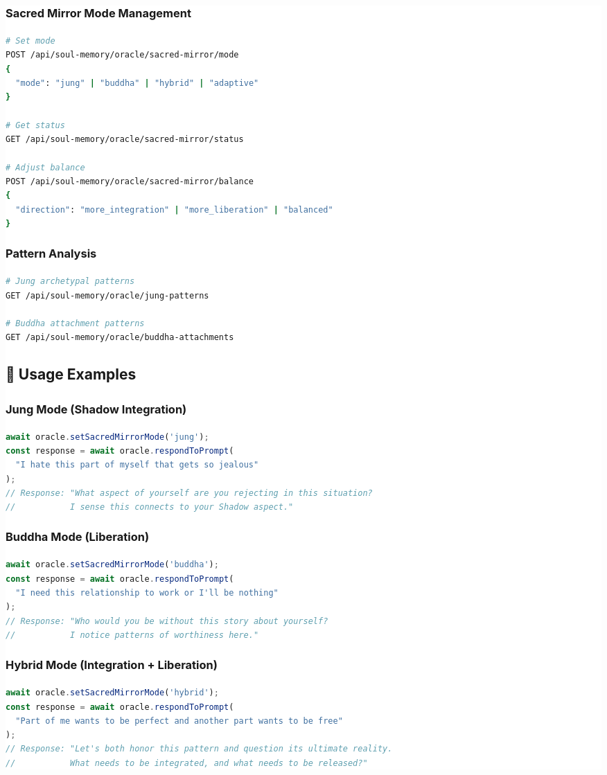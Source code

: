 ### Sacred Mirror Mode Management
```bash
# Set mode
POST /api/soul-memory/oracle/sacred-mirror/mode
{
  "mode": "jung" | "buddha" | "hybrid" | "adaptive"
}

# Get status
GET /api/soul-memory/oracle/sacred-mirror/status

# Adjust balance
POST /api/soul-memory/oracle/sacred-mirror/balance
{
  "direction": "more_integration" | "more_liberation" | "balanced"
}
```

### Pattern Analysis
```bash
# Jung archetypal patterns
GET /api/soul-memory/oracle/jung-patterns

# Buddha attachment patterns
GET /api/soul-memory/oracle/buddha-attachments
```

## 🧪 Usage Examples

### Jung Mode (Shadow Integration)
```typescript
await oracle.setSacredMirrorMode('jung');
const response = await oracle.respondToPrompt(
  "I hate this part of myself that gets so jealous"
);
// Response: "What aspect of yourself are you rejecting in this situation?
//           I sense this connects to your Shadow aspect."
```

### Buddha Mode (Liberation)
```typescript
await oracle.setSacredMirrorMode('buddha');
const response = await oracle.respondToPrompt(
  "I need this relationship to work or I'll be nothing"
);
// Response: "Who would you be without this story about yourself?
//           I notice patterns of worthiness here."
```

### Hybrid Mode (Integration + Liberation)
```typescript
await oracle.setSacredMirrorMode('hybrid');
const response = await oracle.respondToPrompt(
  "Part of me wants to be perfect and another part wants to be free"
);
// Response: "Let's both honor this pattern and question its ultimate reality.
//           What needs to be integrated, and what needs to be released?"
```
